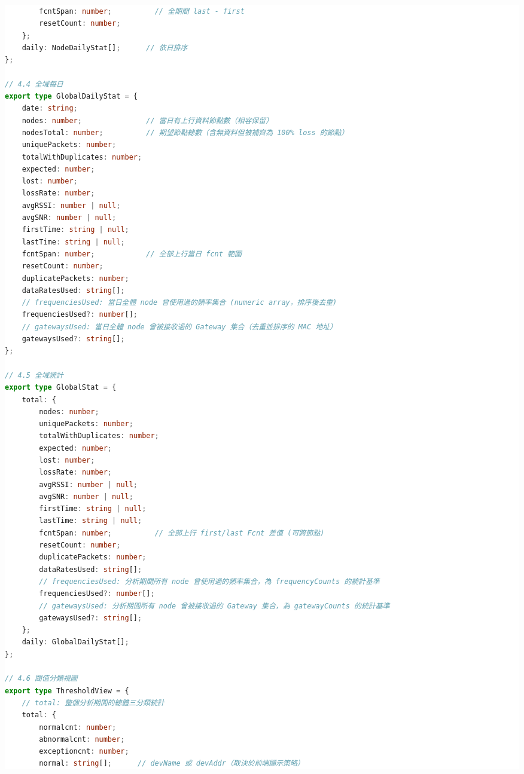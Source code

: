 ```ts
		fcntSpan: number;          // 全期間 last - first
		resetCount: number;
	};
	daily: NodeDailyStat[];      // 依日排序
};

// 4.4 全域每日
export type GlobalDailyStat = {
	date: string;
	nodes: number;               // 當日有上行資料節點數（相容保留）
	nodesTotal: number;          // 期望節點總數（含無資料但被補齊為 100% loss 的節點）
	uniquePackets: number;
	totalWithDuplicates: number;
	expected: number;
	lost: number;
	lossRate: number;
	avgRSSI: number | null;
	avgSNR: number | null;
	firstTime: string | null;
	lastTime: string | null;
	fcntSpan: number;            // 全部上行當日 fcnt 範圍
	resetCount: number;
	duplicatePackets: number;
	dataRatesUsed: string[];
	// frequenciesUsed: 當日全體 node 曾使用過的頻率集合 (numeric array，排序後去重)
	frequenciesUsed?: number[];
	// gatewaysUsed: 當日全體 node 曾被接收過的 Gateway 集合（去重並排序的 MAC 地址）
	gatewaysUsed?: string[];
};

// 4.5 全域統計
export type GlobalStat = {
	total: {
		nodes: number;
		uniquePackets: number;
		totalWithDuplicates: number;
		expected: number;
		lost: number;
		lossRate: number;
		avgRSSI: number | null;
		avgSNR: number | null;
		firstTime: string | null;
		lastTime: string | null;
		fcntSpan: number;          // 全部上行 first/last Fcnt 差值 (可跨節點)
		resetCount: number;
		duplicatePackets: number;
		dataRatesUsed: string[];
		// frequenciesUsed: 分析期間所有 node 曾使用過的頻率集合，為 frequencyCounts 的統計基準
		frequenciesUsed?: number[];
		// gatewaysUsed: 分析期間所有 node 曾被接收過的 Gateway 集合，為 gatewayCounts 的統計基準
		gatewaysUsed?: string[];
	};
	daily: GlobalDailyStat[];
};

// 4.6 閾值分類視圖
export type ThresholdView = {
	// total: 整個分析期間的總體三分類統計
	total: {
		normalcnt: number;
		abnormalcnt: number;
		exceptioncnt: number;
		normal: string[];      // devName 或 devAddr（取決於前端顯示策略）
```